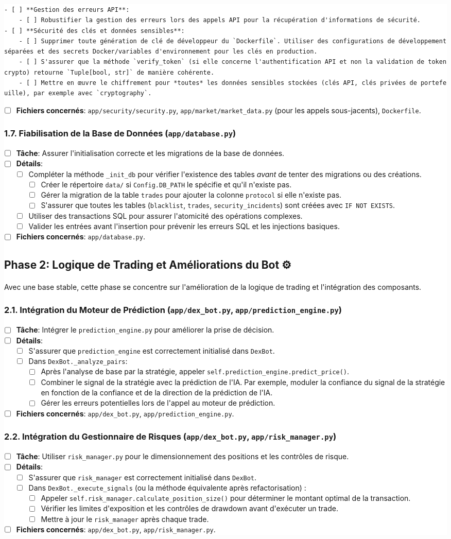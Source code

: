     - [ ] **Gestion des erreurs API**:
        - [ ] Robustifier la gestion des erreurs lors des appels API pour la récupération d'informations de sécurité.
    - [ ] **Sécurité des clés et données sensibles**:
        - [ ] Supprimer toute génération de clé de développeur du `Dockerfile`. Utiliser des configurations de développement séparées et des secrets Docker/variables d'environnement pour les clés en production.
        - [ ] S'assurer que la méthode `verify_token` (si elle concerne l'authentification API et non la validation de token crypto) retourne `Tuple[bool, str]` de manière cohérente.
        - [ ] Mettre en œuvre le chiffrement pour *toutes* les données sensibles stockées (clés API, clés privées de portefeuille), par exemple avec `cryptography`.
- [ ] **Fichiers concernés**: `app/security/security.py`, `app/market/market_data.py` (pour les appels sous-jacents), `Dockerfile`.

### 1.7. Fiabilisation de la Base de Données (`app/database.py`)
- [ ] **Tâche**: Assurer l'initialisation correcte et les migrations de la base de données.
- [ ] **Détails**:
    - [ ] Compléter la méthode `_init_db` pour vérifier l'existence des tables *avant* de tenter des migrations ou des créations.
        - [ ] Créer le répertoire `data/` si `Config.DB_PATH` le spécifie et qu'il n'existe pas.
        - [ ] Gérer la migration de la table `trades` pour ajouter la colonne `protocol` si elle n'existe pas.
        - [ ] S'assurer que toutes les tables (`blacklist`, `trades`, `security_incidents`) sont créées avec `IF NOT EXISTS`.
    - [ ] Utiliser des transactions SQL pour assurer l'atomicité des opérations complexes.
    - [ ] Valider les entrées avant l'insertion pour prévenir les erreurs SQL et les injections basiques.
- [ ] **Fichiers concernés**: `app/database.py`.

## Phase 2: Logique de Trading et Améliorations du Bot ⚙️

Avec une base stable, cette phase se concentre sur l'amélioration de la logique de trading et l'intégration des composants.

### 2.1. Intégration du Moteur de Prédiction (`app/dex_bot.py`, `app/prediction_engine.py`)
- [ ] **Tâche**: Intégrer le `prediction_engine.py` pour améliorer la prise de décision.
- [ ] **Détails**:
    - [ ] S'assurer que `prediction_engine` est correctement initialisé dans `DexBot`.
    - [ ] Dans `DexBot._analyze_pairs`:
        - [ ] Après l'analyse de base par la stratégie, appeler `self.prediction_engine.predict_price()`.
        - [ ] Combiner le signal de la stratégie avec la prédiction de l'IA. Par exemple, moduler la confiance du signal de la stratégie en fonction de la confiance et de la direction de la prédiction de l'IA.
        - [ ] Gérer les erreurs potentielles lors de l'appel au moteur de prédiction.
- [ ] **Fichiers concernés**: `app/dex_bot.py`, `app/prediction_engine.py`.

### 2.2. Intégration du Gestionnaire de Risques (`app/dex_bot.py`, `app/risk_manager.py`)
- [ ] **Tâche**: Utiliser `risk_manager.py` pour le dimensionnement des positions et les contrôles de risque.
- [ ] **Détails**:
    - [ ] S'assurer que `risk_manager` est correctement initialisé dans `DexBot`.
    - [ ] Dans `DexBot._execute_signals` (ou la méthode équivalente après refactorisation) :
        - [ ] Appeler `self.risk_manager.calculate_position_size()` pour déterminer le montant optimal de la transaction.
        - [ ] Vérifier les limites d'exposition et les contrôles de drawdown avant d'exécuter un trade.
        - [ ] Mettre à jour le `risk_manager` après chaque trade.
- [ ] **Fichiers concernés**: `app/dex_bot.py`, `app/risk_manager.py`.
